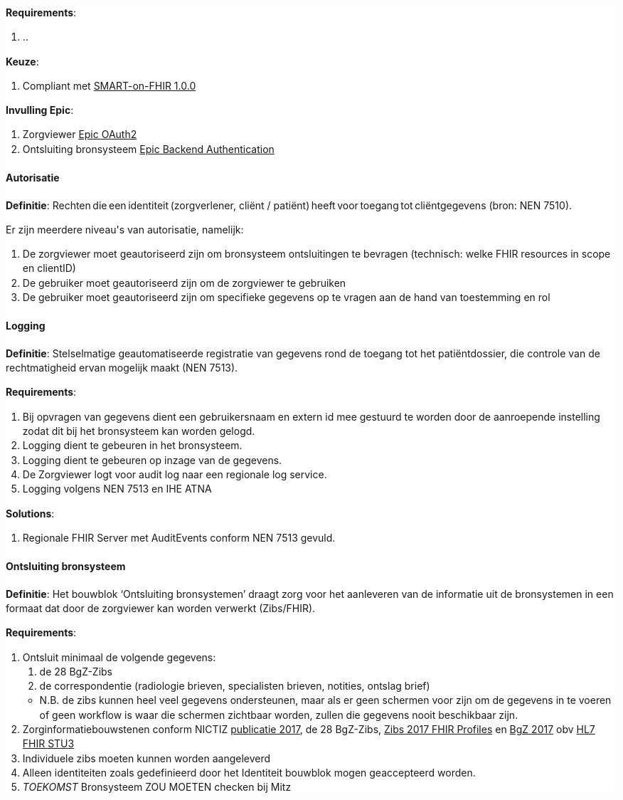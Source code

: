 **Requirements**:
1. ..

**Keuze**:
1. Compliant met [SMART-on-FHIR 1.0.0](http://hl7.org/fhir/smart-app-launch/1.0.0/)

**Invulling Epic**:
1. Zorgviewer [Epic OAuth2](https://appmarket.epic.com/Article/Index?docid=oauth2)
1. Ontsluiting bronsysteem [Epic Backend Authentication](https://appmarket.epic.com/Article/Index?docid=oauth2&section=BackendOAuth2Guide)

#### Autorisatie

**Definitie**: Rechten die een identiteit (zorgverlener, cliënt / patiënt) heeft voor toegang tot cliëntgegevens (bron: NEN 7510).

Er zijn meerdere niveau's van autorisatie, namelijk:
1. De zorgviewer moet geautoriseerd zijn om bronsysteem ontsluitingen te bevragen (technisch: welke FHIR resources in scope en clientID)
1. De gebruiker moet geautoriseerd zijn om de zorgviewer te gebruiken
1. De gebruiker moet geautoriseerd zijn om specifieke gegevens op te vragen aan de hand van toestemming en rol

#### Logging

**Definitie**: Stelselmatige geautomatiseerde registratie van gegevens rond de toegang tot het patiëntdossier, die controle van de rechtmatigheid ervan mogelijk maakt (NEN 7513).

**Requirements**:
1. Bij opvragen van gegevens dient een gebruikersnaam en extern id mee gestuurd te worden door de aanroepende instelling zodat dit bij het bronsysteem kan worden gelogd.
1. Logging dient te gebeuren in het bronsysteem.
1. Logging dient te gebeuren op inzage van de gegevens. 
1. De Zorgviewer logt voor audit log naar een regionale log service. 
1. Logging volgens NEN 7513 en IHE ATNA  

**Solutions**:
1. Regionale FHIR Server met AuditEvents conform NEN 7513 gevuld.

#### Ontsluiting bronsysteem

**Definitie**: Het bouwblok ‘Ontsluiting bronsystemen’ draagt zorg voor het aanleveren van de informatie uit de bronsystemen in een formaat dat door de zorgviewer kan worden verwerkt (Zibs/FHIR).

**Requirements**:
1. Ontsluit minimaal de volgende gegevens: 
    1. de 28 BgZ-Zibs
    1. de correspondentie (radiologie brieven, specialisten brieven, notities, ontslag brief)
    * N.B. de zibs kunnen heel veel gegevens ondersteunen, maar als er geen schermen voor zijn om de gegevens in te voeren of geen workflow is waar die schermen zichtbaar worden, zullen die gegevens nooit beschikbaar zijn.
1. Zorginformatiebouwstenen conform NICTIZ [publicatie 2017](https://zibs.nl/wiki/ZIB_Publicatie_2017(NL)), de 28 BgZ-Zibs,
[Zibs 2017 FHIR Profiles](https://simplifier.net/packages/nictiz.fhir.nl.stu3.zib2017/) en [BgZ 2017](https://informatiestandaarden.nictiz.nl/wiki/MedMij:V2020.01/FHIR_BGZ_2017) obv [HL7 FHIR STU3](http://hl7.org/fhir/STU3/) 
1. Individuele zibs moeten kunnen worden aangeleverd 
1. Alleen identiteiten zoals gedefinieerd door het Identiteit bouwblok mogen geaccepteerd worden.
1. *TOEKOMST* Bronsysteem ZOU MOETEN checken bij Mitz

